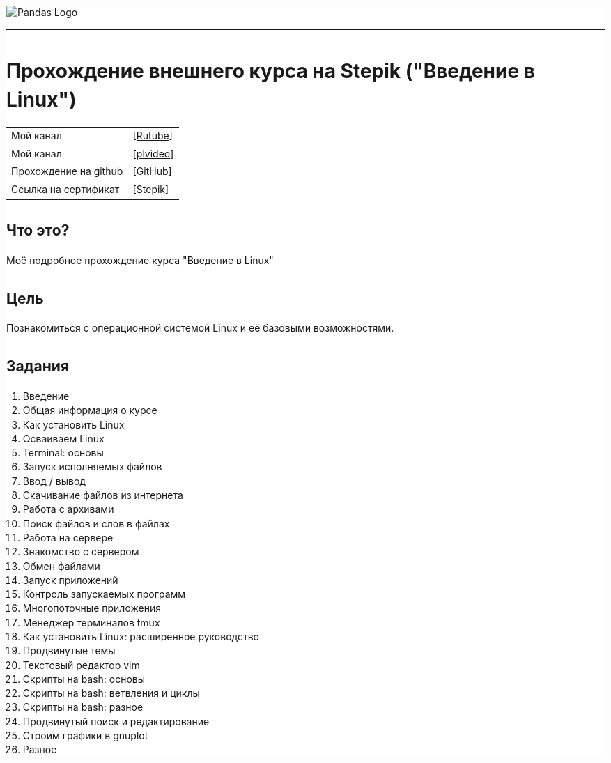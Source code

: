 <picture align="center">
  <img alt="Pandas Logo" src="https://upload.wikimedia.org/wikipedia/commons/4/42/Stepik_logotype.png">
</picture>

-----------------

# Прохождение внешнего курса на Stepik ("Введение в Linux")

| | |
| --- | --- |
| Мой канал | [[Rutube](https://rutube.ru/plst/909045/)] |
| Мой канал | [[plvideo](https://plvideo.ru/playlist?list=SuymwXRNSHg3)] |
| Прохождение на github | [[GitHub](https://github.com/migolovina/study_2024-2025_os_intro/tree/master/stepik)]|
| Ссылка на сертификат | [[Stepik](https://stepik.org/cert/2791854)]|


## Что это?

Моё подробное прохождение курса "Введение в Linux"

## Цель

Познакомиться с операционной системой Linux и её базовыми возможностями. 

## Задания

1. Введение
2. Общая информация о курсе
3. Как установить Linux
4. Осваиваем Linux
5. Terminal: основы
6. Запуск исполняемых файлов
7. Ввод / вывод
8. Скачивание файлов из интернета
9. Работа с архивами
10. Поиск файлов и слов в файлах
11. Работа на сервере
12. Знакомство с сервером
13. Обмен файлами
14. Запуск приложений
15. Контроль запускаемых программ
16. Многопоточные приложения
17. Менеджер терминалов tmux
18. Как установить Linux: расширенное руководство
19. Продвинутые темы
20. Текстовый редактор vim
21. Скрипты на bash: основы
22. Скрипты на bash: ветвления и циклы
23. Скрипты на bash: разное
24. Продвинутый поиск и редактирование
25. Строим графики в gnuplot
26. Разное
